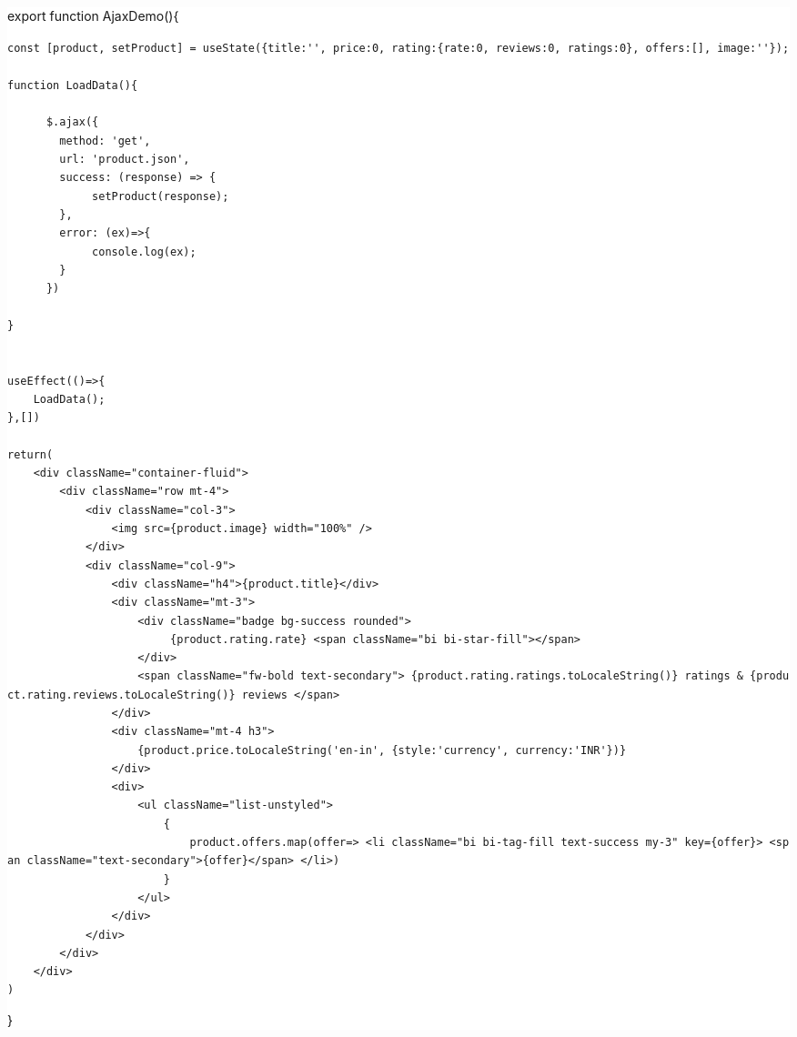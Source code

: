 export function AjaxDemo(){


    const [product, setProduct] = useState({title:'', price:0, rating:{rate:0, reviews:0, ratings:0}, offers:[], image:''});

    function LoadData(){
         
          $.ajax({
            method: 'get',
            url: 'product.json',
            success: (response) => {
                 setProduct(response);
            }, 
            error: (ex)=>{
                 console.log(ex);
            }
          })

    }


    useEffect(()=>{
        LoadData();
    },[])

    return(
        <div className="container-fluid">
            <div className="row mt-4">
                <div className="col-3">
                    <img src={product.image} width="100%" />
                </div>
                <div className="col-9">
                    <div className="h4">{product.title}</div>
                    <div className="mt-3">
                        <div className="badge bg-success rounded">
                             {product.rating.rate} <span className="bi bi-star-fill"></span> 
                        </div>
                        <span className="fw-bold text-secondary"> {product.rating.ratings.toLocaleString()} ratings & {product.rating.reviews.toLocaleString()} reviews </span>
                    </div>
                    <div className="mt-4 h3">
                        {product.price.toLocaleString('en-in', {style:'currency', currency:'INR'})}
                    </div>
                    <div>
                        <ul className="list-unstyled">
                            {
                                product.offers.map(offer=> <li className="bi bi-tag-fill text-success my-3" key={offer}> <span className="text-secondary">{offer}</span> </li>)
                            }
                        </ul>
                    </div>
                </div>
            </div>
        </div>
    )
}
